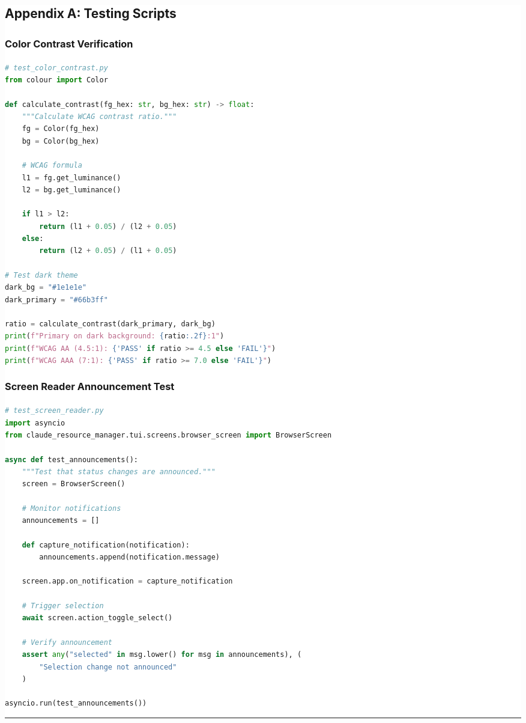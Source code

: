 
## Appendix A: Testing Scripts

### Color Contrast Verification
```python
# test_color_contrast.py
from colour import Color

def calculate_contrast(fg_hex: str, bg_hex: str) -> float:
    """Calculate WCAG contrast ratio."""
    fg = Color(fg_hex)
    bg = Color(bg_hex)

    # WCAG formula
    l1 = fg.get_luminance()
    l2 = bg.get_luminance()

    if l1 > l2:
        return (l1 + 0.05) / (l2 + 0.05)
    else:
        return (l2 + 0.05) / (l1 + 0.05)

# Test dark theme
dark_bg = "#1e1e1e"
dark_primary = "#66b3ff"

ratio = calculate_contrast(dark_primary, dark_bg)
print(f"Primary on dark background: {ratio:.2f}:1")
print(f"WCAG AA (4.5:1): {'PASS' if ratio >= 4.5 else 'FAIL'}")
print(f"WCAG AAA (7:1): {'PASS' if ratio >= 7.0 else 'FAIL'}")
```

### Screen Reader Announcement Test
```python
# test_screen_reader.py
import asyncio
from claude_resource_manager.tui.screens.browser_screen import BrowserScreen

async def test_announcements():
    """Test that status changes are announced."""
    screen = BrowserScreen()

    # Monitor notifications
    announcements = []

    def capture_notification(notification):
        announcements.append(notification.message)

    screen.app.on_notification = capture_notification

    # Trigger selection
    await screen.action_toggle_select()

    # Verify announcement
    assert any("selected" in msg.lower() for msg in announcements), (
        "Selection change not announced"
    )

asyncio.run(test_announcements())
```

---